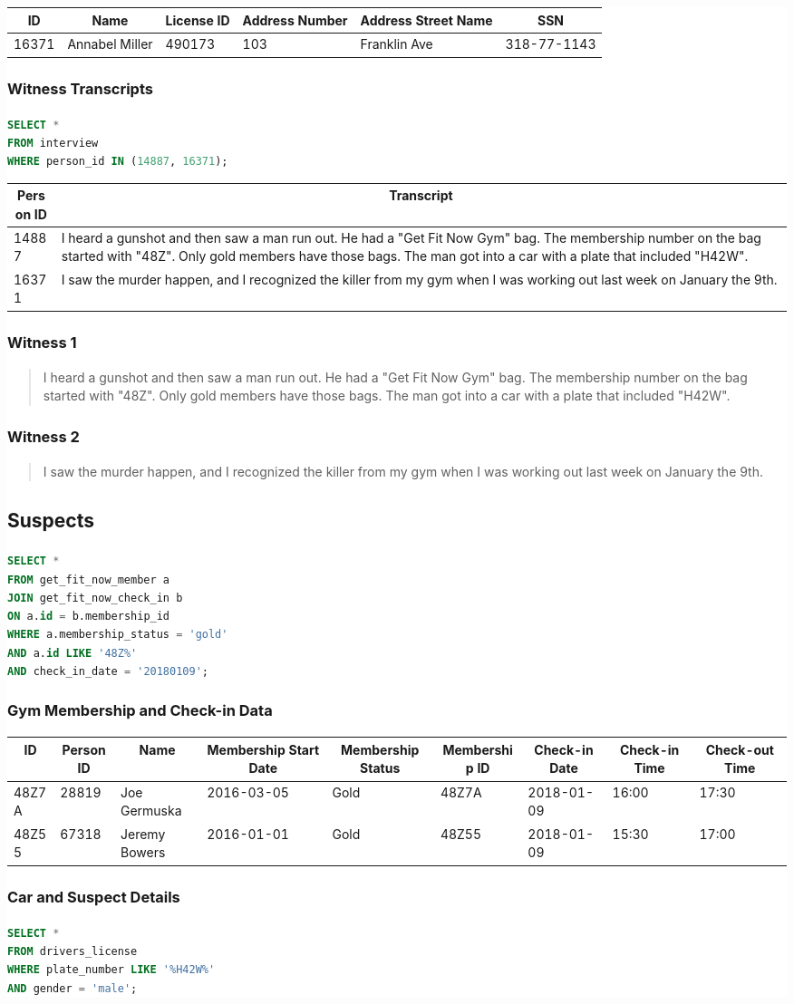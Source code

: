 | ID    | Name           | License ID | Address Number | Address Street Name | SSN         |
|-------|---------------|------------|----------------|----------------------|-------------|
| 16371 | Annabel Miller | 490173     | 103            | Franklin Ave         | 318-77-1143 |

### Witness Transcripts

```SQL
SELECT *
FROM interview
WHERE person_id IN (14887, 16371);
```

| Person ID | Transcript |
|-----------|------------------------------------------------------------------------------------------------------------------------------------------------------------------------------------------------|
| 14887     | I heard a gunshot and then saw a man run out. He had a "Get Fit Now Gym" bag. The membership number on the bag started with "48Z". Only gold members have those bags. The man got into a car with a plate that included "H42W". |
| 16371     | I saw the murder happen, and I recognized the killer from my gym when I was working out last week on January the 9th. |

### Witness 1
> I heard a gunshot and then saw a man run out. He had a "Get Fit Now Gym" bag. The membership number on the bag started with "48Z". Only gold members have those bags. The man got into a car with a plate that included "H42W".

### Witness 2
> I saw the murder happen, and I recognized the killer from my gym when I was working out last week on January the 9th.

## Suspects

```SQL
SELECT *
FROM get_fit_now_member a
JOIN get_fit_now_check_in b
ON a.id = b.membership_id
WHERE a.membership_status = 'gold'
AND a.id LIKE '48Z%'
AND check_in_date = '20180109';
```

### Gym Membership and Check-in Data

| ID    | Person ID | Name          | Membership Start Date | Membership Status | Membership ID | Check-in Date | Check-in Time | Check-out Time |
|-------|----------|---------------|----------------------|------------------|---------------|--------------|--------------|---------------|
| 48Z7A | 28819    | Joe Germuska  | 2016-03-05           | Gold             | 48Z7A         | 2018-01-09   | 16:00        | 17:30         |
| 48Z55 | 67318    | Jeremy Bowers | 2016-01-01           | Gold             | 48Z55         | 2018-01-09   | 15:30        | 17:00         |


### Car and Suspect Details

```SQL
SELECT *
FROM drivers_license
WHERE plate_number LIKE '%H42W%'
AND gender = 'male';
```
